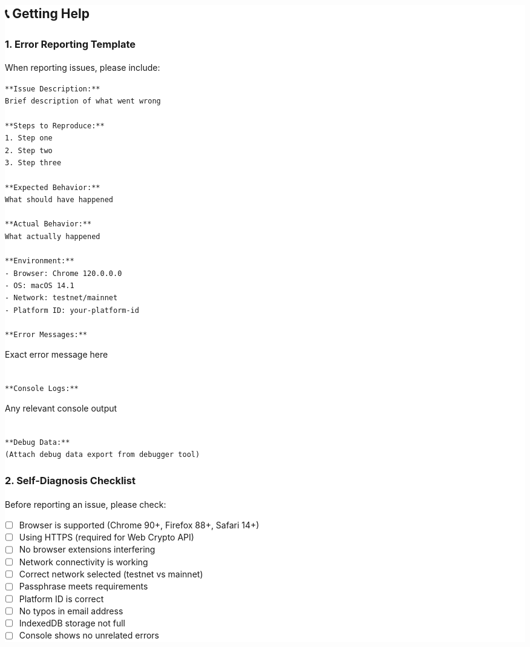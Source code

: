 ## 📞 Getting Help

### 1. Error Reporting Template

When reporting issues, please include:

```
**Issue Description:**
Brief description of what went wrong

**Steps to Reproduce:**
1. Step one
2. Step two
3. Step three

**Expected Behavior:**
What should have happened

**Actual Behavior:**
What actually happened

**Environment:**
- Browser: Chrome 120.0.0.0
- OS: macOS 14.1
- Network: testnet/mainnet
- Platform ID: your-platform-id

**Error Messages:**
```
Exact error message here
```

**Console Logs:**
```
Any relevant console output
```

**Debug Data:**
(Attach debug data export from debugger tool)
```

### 2. Self-Diagnosis Checklist

Before reporting an issue, please check:

- [ ] Browser is supported (Chrome 90+, Firefox 88+, Safari 14+)
- [ ] Using HTTPS (required for Web Crypto API)
- [ ] No browser extensions interfering
- [ ] Network connectivity is working
- [ ] Correct network selected (testnet vs mainnet)
- [ ] Passphrase meets requirements
- [ ] Platform ID is correct
- [ ] No typos in email address
- [ ] IndexedDB storage not full
- [ ] Console shows no unrelated errors
